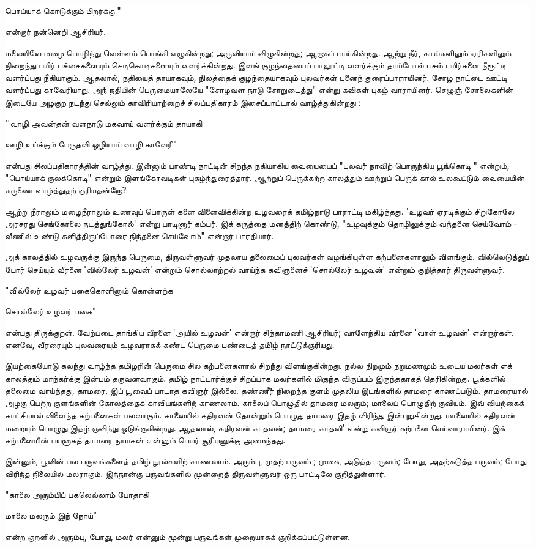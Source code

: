 பொய்யாக் கொடுக்கும் பிறர்க்கு "  

என்றார் நன்னெறி ஆசிரியர்.  

மலையிலே மழை பொழிந்து வெள்ளம் பொங்கி எழுகின்றது; அருவியாய் விழுகின்றது; ஆறாகப் பாய்கின்றது. ஆற்று நீர், கால்களிலும் ஏரிகளிலும் நிறைந்து பயிர் பச்சைகளையும் செடிகொடிகளையும் வளர்க்கின்றது. இளங் குழந்தையைப் பாலூட்டி வளர்க்கும் தாய்போல் பசும் பயிர்களை நீரூட்டி வளர்ப்பது நீதியாகும். ஆதலால், நதியைத் தாயாகவும், நிலத்தைக் குழந்தையாகவும் புலவர்கள் புனைந் துரைப்பாராயினர். சோழ நாட்டை ஊட்டி வளர்ப்பது காவேரியாறு. அந் நதியின் பெருமையாலேயே "சோழவள நாடு சோறுடைத்து" என்று கவிகள் புகழ் வாராயினர். செழுஞ் சோலைகளின் இடையே அழகுற நடந்து செல்லும் காவிரியாற்றைச் சிலப்பதிகாரம் இசைப்பாட்டால் வாழ்த்துகின்றது :  

  

''வாழி அவன்தன் வளநாடு மகவாய் வளர்க்கும் தாயாகி  

ஊழி உய்க்கும் பேருதவி ஒழியாய் வாழி காவேரி"  

என்பது சிலப்பதிகாரத்தின் வாழ்த்து. இன்னும் பாண்டி நாட்டின் சிறந்த நதியாகிய வையையைப் "புலவர் நாவிற் பொருந்திய பூங்கொடி " என்றும், "பொய்யாக் குலக்கொடி" என்றும் இளங்கோவடிகள் புகழ்ந்துரைத்தார். ஆற்றுப் பெருக்கற்ற காலத்தும் ஊற்றுப் பெருக் கால் உலகூட்டும் வையையின் கருணை வாழ்த்துதற் குரியதன்றோ?  

ஆற்று நீராலும் மழைநீராலும் உணவுப் பொருள் களை விளைவிக்கின்ற உழவரைத் தமிழ்நாடு பாராட்டி மகிழ்ந்தது. 'உழவர் ஏரடிக்கும் சிறுகோலே அரசரது செங்கோலை நடத்துங்கோல்' என்று பாடினார் கம்பர். இக் கருத்தை மனத்திற் கொண்டு, "உழவுக்கும் தொழிலுக்கும் வந்தனை செய்வோம் - வீணில் உண்டு களித்திருப்போரை நிந்தனை செய்வோம்" என்றார் பாரதியார்.  

அக் காலத்தில் உழவருக்கு இருந்த பெருமை, திருவள்ளுவர் முதலாய தலைமைப் புலவர்கள் வழங்கியுள்ள கற்பனைகளாலும் விளங்கும். வில்லெடுத்துப் போர் செய்யும் வீரனை 'வில்லேர் உழவன்' என்றும் சொல்லாற்றல் வாய்ந்த கவிஞனைச் 'சொல்லேர் உழவன்' என்றும் குறித்தார் திருவள்ளுவர்.  

  

"வில்லேர் உழவர் பகைகொளினும் கொள்ளற்க  

சொல்லேர் உழவர் பகை"  

என்பது திருக்குறள். வேற்படை தாங்கிய வீரனை 'அயில் உழவன்' என்றார் சிந்தாமணி ஆசிரியர்; வாளேந்திய வீரனை 'வாள் உழவன்' என்றார்கள். எனவே, வீரரையும் புலவரையும் உழவராகக் கண்ட பெருமை பண்டைத் தமிழ் நாட்டுக்குரியது.  

இயற்கையோடு கலந்து வாழ்ந்த தமிழரின் பெருமை சில கற்பனைகளால் சிறந்து விளங்குகின்றது. நல்ல நிறமும் நறுமணமும் உடைய மலர்கள் எக் காலத்தும் மாந்தர்க்கு இன்பம் தருவனவாகும். தமிழ் நாட்டார்க்குச் சிறப்பாக மலர்களில் மிகுந்த விருப்பம் இருந்ததாகத் தெரிகின்றது. பூக்களில் தலைமை வாய்ந்தது, தாமரை. இப் பூவைப் பாடாத கவிஞர் இல்லை. தண்ணீர் நிறைந்த குளம் முதலிய இடங்களில் தாமரை காணப்படும். தாமரையால் அழகு பெற்ற குளங்களின் கோலத்தைக் காவியங்களிற் காணலாம். காலைப் பொழுதில் தாமரை மலரும்; மாலைப் பொழுதிற் குவியும். இவ் வியற்கைக் காட்சியால் விளைந்த கற்பனைகள் பலவாகும். காலையில் கதிரவன் தோன்றும் பொழுது தாமரை இதழ் விரிந்து இன்புறுகின்றது. மாலையில் கதிரவன் மறையும் பொழுது இதழ் குவிந்து ஒடுங்குகின்றது. ஆதலால், கதிரவன் காதலன்; தாமரை காதலி' என்று கவிஞர் கற்பனை செய்வாராயினர். இக் கற்பனையின் பயனாகத் தாமரை நாயகன் என்னும் பெயர் சூரியனுக்கு அமைந்தது.  

இன்னும், பூவின் பல பருவங்களைத் தமிழ் நூல்களிற் காணலாம். அரும்பு, முதற் பருவம் ; முகை, அடுத்த பருவம்; போது, அதற்கடுத்த பருவம்; போது விரிந்த நிலையில் மலராகும். இந்நான்கு பருவங்களில் மூன்றைத் திருவள்ளுவர் ஒரு பாட்டிலே குறித்துள்ளார்.  

  

"காலை அரும்பிப் பகலெல்லாம் போதாகி  

மாலை மலரும் இந் நோய்"  

என்ற குறளில் அரும்பு, போது, மலர் என்னும் மூன்று பருவங்கள் முறையாகக் குறிக்கப்பட்டுள்ளன.  
